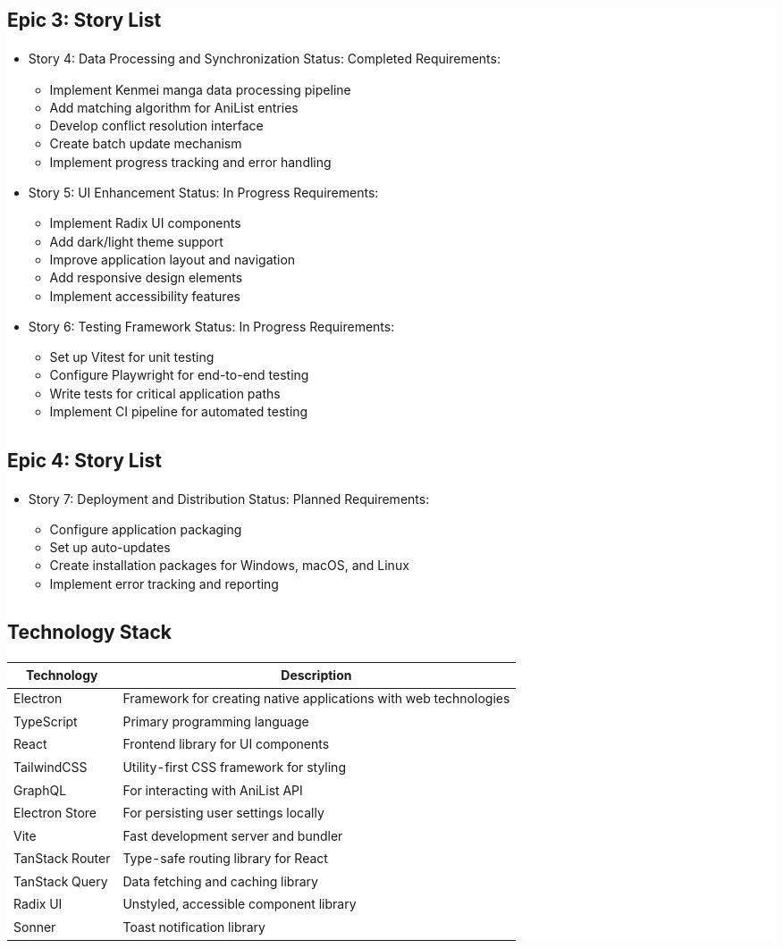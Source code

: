 ## Epic 3: Story List

- Story 4: Data Processing and Synchronization
  Status: Completed
  Requirements:

  - Implement Kenmei manga data processing pipeline
  - Add matching algorithm for AniList entries
  - Develop conflict resolution interface
  - Create batch update mechanism
  - Implement progress tracking and error handling

- Story 5: UI Enhancement
  Status: In Progress
  Requirements:

  - Implement Radix UI components
  - Add dark/light theme support
  - Improve application layout and navigation
  - Add responsive design elements
  - Implement accessibility features

- Story 6: Testing Framework
  Status: In Progress
  Requirements:

  - Set up Vitest for unit testing
  - Configure Playwright for end-to-end testing
  - Write tests for critical application paths
  - Implement CI pipeline for automated testing

## Epic 4: Story List

- Story 7: Deployment and Distribution
  Status: Planned
  Requirements:

  - Configure application packaging
  - Set up auto-updates
  - Create installation packages for Windows, macOS, and Linux
  - Implement error tracking and reporting

## Technology Stack

| Technology        | Description                                                      |
| ----------------- | ---------------------------------------------------------------- |
| Electron          | Framework for creating native applications with web technologies |
| TypeScript        | Primary programming language                                     |
| React             | Frontend library for UI components                               |
| TailwindCSS       | Utility-first CSS framework for styling                          |
| GraphQL           | For interacting with AniList API                                 |
| Electron Store    | For persisting user settings locally                             |
| Vite              | Fast development server and bundler                              |
| TanStack Router   | Type-safe routing library for React                              |
| TanStack Query    | Data fetching and caching library                                |
| Radix UI          | Unstyled, accessible component library                           |
| Sonner            | Toast notification library                                       |